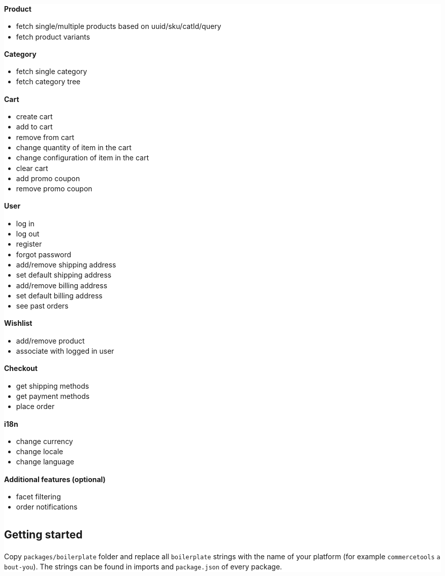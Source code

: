 **Product**

- fetch single/multiple products based on uuid/sku/catId/query
- fetch product variants

**Category**

- fetch single category
- fetch category tree

**Cart**

- create cart
- add to cart
- remove from cart
- change quantity of item in the cart
- change configuration of item in the cart
- clear cart
- add promo coupon
- remove promo coupon

**User**

- log in
- log out
- register
- forgot password
- add/remove shipping address
- set default shipping address
- add/remove billing address
- set default billing address
- see past orders

**Wishlist**

- add/remove product
- associate with logged in user

**Checkout**

- get shipping methods
- get payment methods
- place order

**i18n**

- change currency
- change locale
- change language

**Additional features (optional)**
- facet filtering
- order notifications


## Getting started

Copy `packages/boilerplate` folder and replace all `boilerplate` strings with the name of your platform (for example `commercetools` `about-you`). The strings can be found in imports and `package.json` of every package.
